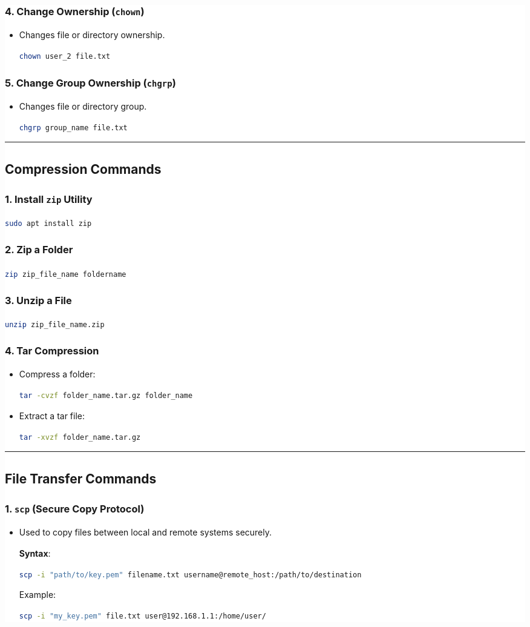 ### 4. Change Ownership (`chown`)
- Changes file or directory ownership.
  ```bash
  chown user_2 file.txt
  ```

### 5. Change Group Ownership (`chgrp`)
- Changes file or directory group.
  ```bash
  chgrp group_name file.txt
  ```

---

## Compression Commands

### 1. Install `zip` Utility
```bash
sudo apt install zip
```

### 2. Zip a Folder
```bash
zip zip_file_name foldername
```

### 3. Unzip a File
```bash
unzip zip_file_name.zip
```

### 4. Tar Compression

- Compress a folder:
  ```bash
  tar -cvzf folder_name.tar.gz folder_name
  ```

- Extract a tar file:
  ```bash
  tar -xvzf folder_name.tar.gz
  ```

---

## File Transfer Commands

### 1. `scp` (Secure Copy Protocol)
- Used to copy files between local and remote systems securely.
  
  **Syntax**:
  ```bash
  scp -i "path/to/key.pem" filename.txt username@remote_host:/path/to/destination
  ```
  Example:
  ```bash
  scp -i "my_key.pem" file.txt user@192.168.1.1:/home/user/
  ```
